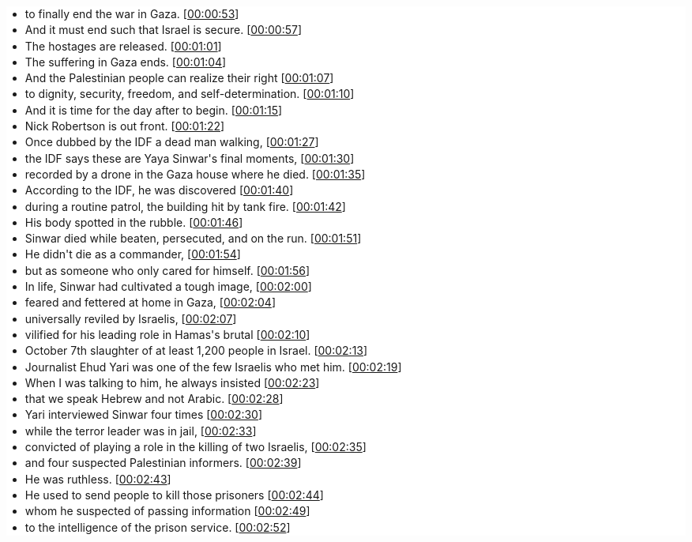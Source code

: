 *  to finally end the war in Gaza. [[00:00:53](https://www.youtube.com/watch?v=_78nhvnM01Q&t=53.120000000000005s)]
*  And it must end such that Israel is secure. [[00:00:57](https://www.youtube.com/watch?v=_78nhvnM01Q&t=57.28s)]
*  The hostages are released. [[00:01:01](https://www.youtube.com/watch?v=_78nhvnM01Q&t=61.84s)]
*  The suffering in Gaza ends. [[00:01:04](https://www.youtube.com/watch?v=_78nhvnM01Q&t=64.32000000000001s)]
*  And the Palestinian people can realize their right [[00:01:07](https://www.youtube.com/watch?v=_78nhvnM01Q&t=67.0s)]
*  to dignity, security, freedom, and self-determination. [[00:01:10](https://www.youtube.com/watch?v=_78nhvnM01Q&t=70.2s)]
*  And it is time for the day after to begin. [[00:01:15](https://www.youtube.com/watch?v=_78nhvnM01Q&t=75.96000000000001s)]
*  Nick Robertson is out front. [[00:01:22](https://www.youtube.com/watch?v=_78nhvnM01Q&t=82.12s)]
*  Once dubbed by the IDF a dead man walking, [[00:01:27](https://www.youtube.com/watch?v=_78nhvnM01Q&t=87.24s)]
*  the IDF says these are Yaya Sinwar's final moments, [[00:01:30](https://www.youtube.com/watch?v=_78nhvnM01Q&t=90.44s)]
*  recorded by a drone in the Gaza house where he died. [[00:01:35](https://www.youtube.com/watch?v=_78nhvnM01Q&t=95.64s)]
*  According to the IDF, he was discovered [[00:01:40](https://www.youtube.com/watch?v=_78nhvnM01Q&t=100.48s)]
*  during a routine patrol, the building hit by tank fire. [[00:01:42](https://www.youtube.com/watch?v=_78nhvnM01Q&t=102.68s)]
*  His body spotted in the rubble. [[00:01:46](https://www.youtube.com/watch?v=_78nhvnM01Q&t=106.68s)]
*  Sinwar died while beaten, persecuted, and on the run. [[00:01:51](https://www.youtube.com/watch?v=_78nhvnM01Q&t=111.08s)]
*  He didn't die as a commander, [[00:01:54](https://www.youtube.com/watch?v=_78nhvnM01Q&t=114.88s)]
*  but as someone who only cared for himself. [[00:01:56](https://www.youtube.com/watch?v=_78nhvnM01Q&t=116.56s)]
*  In life, Sinwar had cultivated a tough image, [[00:02:00](https://www.youtube.com/watch?v=_78nhvnM01Q&t=120.92s)]
*  feared and fettered at home in Gaza, [[00:02:04](https://www.youtube.com/watch?v=_78nhvnM01Q&t=124.75999999999999s)]
*  universally reviled by Israelis, [[00:02:07](https://www.youtube.com/watch?v=_78nhvnM01Q&t=127.72s)]
*  vilified for his leading role in Hamas's brutal [[00:02:10](https://www.youtube.com/watch?v=_78nhvnM01Q&t=130.6s)]
*  October 7th slaughter of at least 1,200 people in Israel. [[00:02:13](https://www.youtube.com/watch?v=_78nhvnM01Q&t=133.84s)]
*  Journalist Ehud Yari was one of the few Israelis who met him. [[00:02:19](https://www.youtube.com/watch?v=_78nhvnM01Q&t=139.51999999999998s)]
*  When I was talking to him, he always insisted [[00:02:23](https://www.youtube.com/watch?v=_78nhvnM01Q&t=143.72s)]
*  that we speak Hebrew and not Arabic. [[00:02:28](https://www.youtube.com/watch?v=_78nhvnM01Q&t=148.12s)]
*  Yari interviewed Sinwar four times [[00:02:30](https://www.youtube.com/watch?v=_78nhvnM01Q&t=150.56s)]
*  while the terror leader was in jail, [[00:02:33](https://www.youtube.com/watch?v=_78nhvnM01Q&t=153.68s)]
*  convicted of playing a role in the killing of two Israelis, [[00:02:35](https://www.youtube.com/watch?v=_78nhvnM01Q&t=155.64s)]
*  and four suspected Palestinian informers. [[00:02:39](https://www.youtube.com/watch?v=_78nhvnM01Q&t=159.76s)]
*  He was ruthless. [[00:02:43](https://www.youtube.com/watch?v=_78nhvnM01Q&t=163.24s)]
*  He used to send people to kill those prisoners [[00:02:44](https://www.youtube.com/watch?v=_78nhvnM01Q&t=164.68s)]
*  whom he suspected of passing information [[00:02:49](https://www.youtube.com/watch?v=_78nhvnM01Q&t=169.12s)]
*  to the intelligence of the prison service. [[00:02:52](https://www.youtube.com/watch?v=_78nhvnM01Q&t=172.28s)]